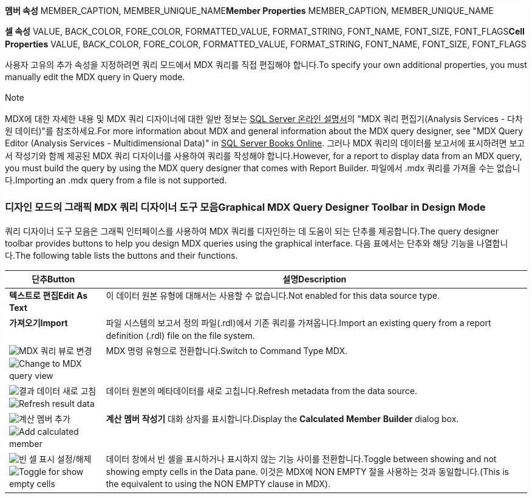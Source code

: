  <span data-ttu-id="d35f3-133">**멤버 속성** MEMBER_CAPTION, MEMBER_UNIQUE_NAME</span><span class="sxs-lookup"><span data-stu-id="d35f3-133">**Member Properties** MEMBER_CAPTION, MEMBER_UNIQUE_NAME</span></span>  
  
 <span data-ttu-id="d35f3-134">**셀 속성** VALUE, BACK_COLOR, FORE_COLOR, FORMATTED_VALUE, FORMAT_STRING, FONT_NAME, FONT_SIZE, FONT_FLAGS</span><span class="sxs-lookup"><span data-stu-id="d35f3-134">**Cell Properties** VALUE, BACK_COLOR, FORE_COLOR, FORMATTED_VALUE, FORMAT_STRING, FONT_NAME, FONT_SIZE, FONT_FLAGS</span></span>  
  
 <span data-ttu-id="d35f3-135">사용자 고유의 추가 속성을 지정하려면 쿼리 모드에서 MDX 쿼리를 직접 편집해야 합니다.</span><span class="sxs-lookup"><span data-stu-id="d35f3-135">To specify your own additional properties, you must manually edit the MDX query in Query mode.</span></span>  
  
> [!NOTE]  
>  <span data-ttu-id="d35f3-136">MDX에 대한 자세한 내용 및 MDX 쿼리 디자이너에 대한 일반 정보는 [SQL Server 온라인 설명서](https://go.microsoft.com/fwlink/?linkid=98335)의 "MDX 쿼리 편집기(Analysis Services - 다차원 데이터)"를 참조하세요.</span><span class="sxs-lookup"><span data-stu-id="d35f3-136">For more information about MDX and general information about the MDX query designer, see "MDX Query Editor (Analysis Services - Multidimensional Data)" in [SQL Server Books Online](https://go.microsoft.com/fwlink/?linkid=98335).</span></span> <span data-ttu-id="d35f3-137">그러나 MDX 쿼리의 데이터를 보고서에 표시하려면 보고서 작성기와 함께 제공된 MDX 쿼리 디자이너를 사용하여 쿼리를 작성해야 합니다.</span><span class="sxs-lookup"><span data-stu-id="d35f3-137">However, for a report to display data from an MDX query, you must build the query by using the MDX query designer that comes with Report Builder.</span></span> <span data-ttu-id="d35f3-138">파일에서 .mdx 쿼리를 가져올 수는 없습니다.</span><span class="sxs-lookup"><span data-stu-id="d35f3-138">Importing an .mdx query from a file is not supported.</span></span>  
  
### <a name="graphical-mdx-query-designer-toolbar-in-design-mode"></a><span data-ttu-id="d35f3-139">디자인 모드의 그래픽 MDX 쿼리 디자이너 도구 모음</span><span class="sxs-lookup"><span data-stu-id="d35f3-139">Graphical MDX Query Designer Toolbar in Design Mode</span></span>  
 <span data-ttu-id="d35f3-140">쿼리 디자이너 도구 모음은 그래픽 인터페이스를 사용하여 MDX 쿼리를 디자인하는 데 도움이 되는 단추를 제공합니다.</span><span class="sxs-lookup"><span data-stu-id="d35f3-140">The query designer toolbar provides buttons to help you design MDX queries using the graphical interface.</span></span> <span data-ttu-id="d35f3-141">다음 표에서는 단추와 해당 기능을 나열합니다.</span><span class="sxs-lookup"><span data-stu-id="d35f3-141">The following table lists the buttons and their functions.</span></span>  
  
|<span data-ttu-id="d35f3-142">단추</span><span class="sxs-lookup"><span data-stu-id="d35f3-142">Button</span></span>|<span data-ttu-id="d35f3-143">설명</span><span class="sxs-lookup"><span data-stu-id="d35f3-143">Description</span></span>|  
|------------|-----------------|  
|<span data-ttu-id="d35f3-144">**텍스트로 편집**</span><span class="sxs-lookup"><span data-stu-id="d35f3-144">**Edit As Text**</span></span>|<span data-ttu-id="d35f3-145">이 데이터 원본 유형에 대해서는 사용할 수 없습니다.</span><span class="sxs-lookup"><span data-stu-id="d35f3-145">Not enabled for this data source type.</span></span>|  
|<span data-ttu-id="d35f3-146">**가져오기**</span><span class="sxs-lookup"><span data-stu-id="d35f3-146">**Import**</span></span>|<span data-ttu-id="d35f3-147">파일 시스템의 보고서 정의 파일(.rdl)에서 기존 쿼리를 가져옵니다.</span><span class="sxs-lookup"><span data-stu-id="d35f3-147">Import an existing query from a report definition (.rdl) file on the file system.</span></span>|  
|<span data-ttu-id="d35f3-148">![MDX 쿼리 뷰로 변경](../analysis-services/media/rsqdicon-commandtypemdx.gif "MDX 쿼리 뷰로 변경")</span><span class="sxs-lookup"><span data-stu-id="d35f3-148">![Change to MDX query view](../analysis-services/media/rsqdicon-commandtypemdx.gif "Change to MDX query view")</span></span>|<span data-ttu-id="d35f3-149">MDX 명령 유형으로 전환합니다.</span><span class="sxs-lookup"><span data-stu-id="d35f3-149">Switch to Command Type MDX.</span></span>|  
|<span data-ttu-id="d35f3-150">![결과 데이터 새로 고침](../analysis-services/media/rsqdicon-refresh.gif "결과 데이터 새로 고침")</span><span class="sxs-lookup"><span data-stu-id="d35f3-150">![Refresh result data](../analysis-services/media/rsqdicon-refresh.gif "Refresh result data")</span></span>|<span data-ttu-id="d35f3-151">데이터 원본의 메타데이터를 새로 고칩니다.</span><span class="sxs-lookup"><span data-stu-id="d35f3-151">Refresh metadata from the data source.</span></span>|  
|<span data-ttu-id="d35f3-152">![계산 멤버 추가](../analysis-services/media/rsqdicon-addcalculatedmember.gif "계산 멤버 추가")</span><span class="sxs-lookup"><span data-stu-id="d35f3-152">![Add calculated member](../analysis-services/media/rsqdicon-addcalculatedmember.gif "Add calculated member")</span></span>|<span data-ttu-id="d35f3-153">**계산 멤버 작성기** 대화 상자를 표시합니다.</span><span class="sxs-lookup"><span data-stu-id="d35f3-153">Display the **Calculated Member Builder** dialog box.</span></span>|  
|<span data-ttu-id="d35f3-154">![빈 셀 표시 설정/해제](../analysis-services/media/rsqdicon-showemptycells.gif "빈 셀 표시 설정/해제")</span><span class="sxs-lookup"><span data-stu-id="d35f3-154">![Toggle for show empty cells](../analysis-services/media/rsqdicon-showemptycells.gif "Toggle for show empty cells")</span></span>|<span data-ttu-id="d35f3-155">데이터 창에서 빈 셀을 표시하거나 표시하지 않는 기능 사이를 전환합니다.</span><span class="sxs-lookup"><span data-stu-id="d35f3-155">Toggle between showing and not showing empty cells in the Data pane.</span></span> <span data-ttu-id="d35f3-156">이것은 MDX에 NON EMPTY 절을 사용하는 것과 동일합니다.</span><span class="sxs-lookup"><span data-stu-id="d35f3-156">(This is the equivalent to using the NON EMPTY clause in MDX).</span></span>|  